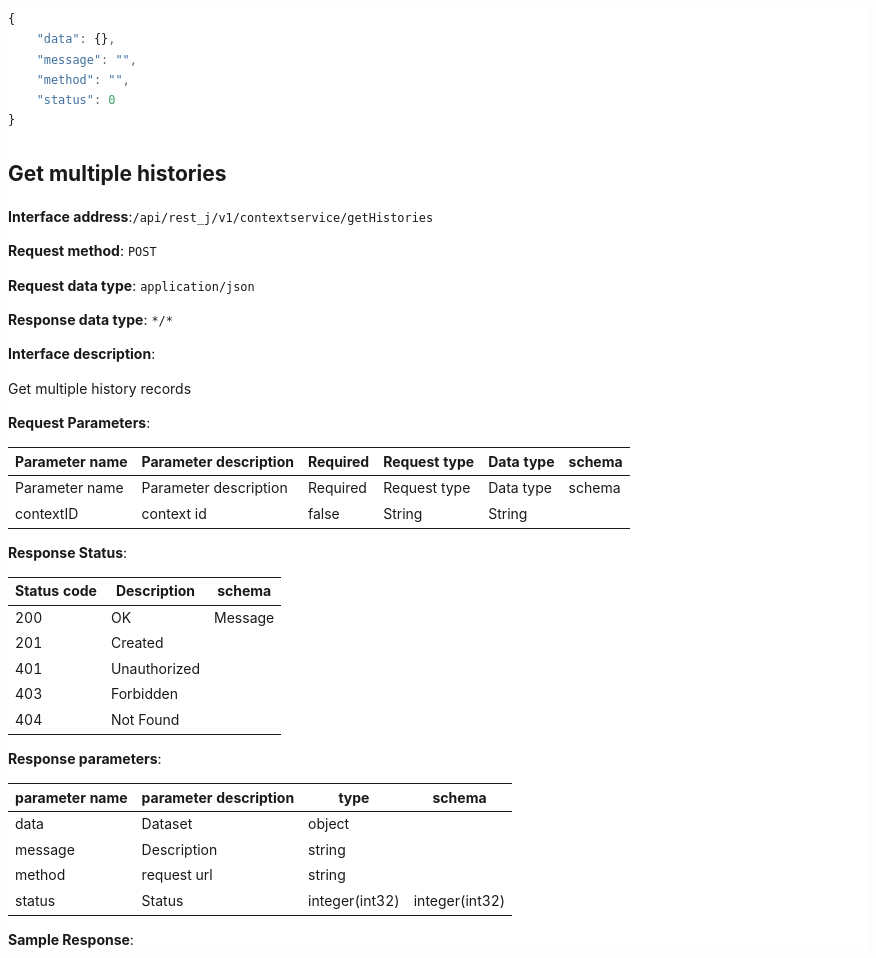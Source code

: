 ````javascript
{
    "data": {},
    "message": "",
    "method": "",
    "status": 0
}
````

## Get multiple histories

**Interface address**:`/api/rest_j/v1/contextservice/getHistories`

**Request method**: `POST`

**Request data type**: `application/json`

**Response data type**: `*/*`

**Interface description**:<p>Get multiple history records</p>

**Request Parameters**:

| Parameter name | Parameter description | Required   | Request type| Data type | schema |
| -------- | -------- | ----- | -------- | -------- | ------ |
| Parameter name | Parameter description | Required   | Request type| Data type | schema |
|contextID|context id|false|String|String|

**Response Status**:

| Status code | Description | schema |
| -------- | -------- | ----- |
|200|OK|Message|
|201|Created|
|401|Unauthorized|
|403|Forbidden|
|404|Not Found|

**Response parameters**:

| parameter name | parameter description | type | schema |
| -------- | -------- | ----- |----- |
|data|Dataset|object|
|message|Description|string|
|method|request url|string|
|status|Status|integer(int32)|integer(int32)|

**Sample Response**:
